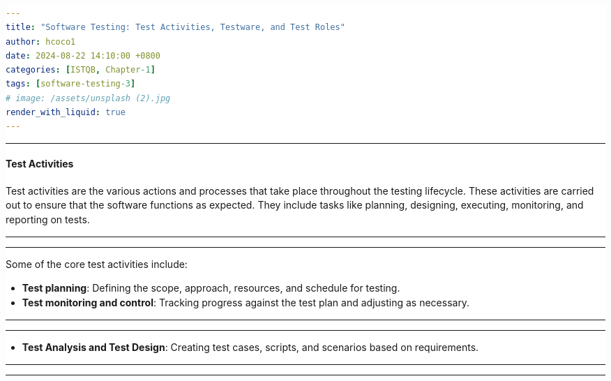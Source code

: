 ```yaml
---
title: "Software Testing: Test Activities, Testware, and Test Roles"
author: hcoco1
date: 2024-08-22 14:10:00 +0800
categories: [ISTQB, Chapter-1]
tags: [software-testing-3]
# image: /assets/unsplash (2).jpg
render_with_liquid: true
---
```




<iframe width="720" height="405" src="https://www.youtube.com/embed/NS2rfoNyzLo" title="" frameborder="0" allow="accelerometer; autoplay; clipboard-write; encrypted-media; gyroscope; picture-in-picture; web-share" referrerpolicy="strict-origin-when-cross-origin" allowfullscreen></iframe>

---

#### **Test Activities**

Test activities are the various actions and processes that take place throughout the testing lifecycle. These activities are carried out to ensure that the software functions as expected. They include tasks like planning, designing, executing, monitoring, and reporting on tests.

---

<iframe width="720" height="405" src="https://www.youtube.com/embed/_bzELQB-lpE" title="" frameborder="0" allow="accelerometer; autoplay; clipboard-write; encrypted-media; gyroscope; picture-in-picture; web-share" referrerpolicy="strict-origin-when-cross-origin" allowfullscreen></iframe>

---

Some of the core test activities include:

- **Test planning**: Defining the scope, approach, resources, and schedule for testing.
- **Test monitoring and control**: Tracking progress against the test plan and adjusting as necessary.

---

<iframe width="720" height="405" src="https://www.youtube.com/embed/-pOSldnKIHw" title="" frameborder="0" allow="accelerometer; autoplay; clipboard-write; encrypted-media; gyroscope; picture-in-picture; web-share" referrerpolicy="strict-origin-when-cross-origin" allowfullscreen></iframe>

---

- **Test Analysis and Test Design**: Creating test cases, scripts, and scenarios based on requirements.

---

<iframe width="720" height="405" src="https://www.youtube.com/embed/CJDFGcYE3sM" title="" frameborder="0" allow="accelerometer; autoplay; clipboard-write; encrypted-media; gyroscope; picture-in-picture; web-share" referrerpolicy="strict-origin-when-cross-origin" allowfullscreen></iframe>

---